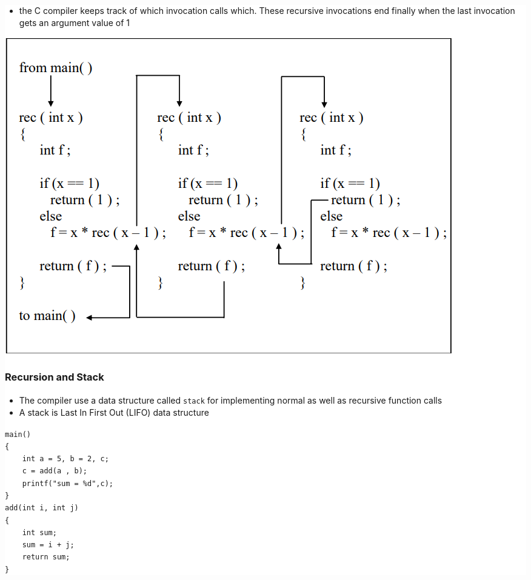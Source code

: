 - the C compiler keeps track of which invocation calls which. These recursive invocations end finally when the last invocation gets an argument value of 1

![recursionCalls](./asset/recursionCalls.png)

### Recursion and Stack

- The compiler use a data structure called `stack` for implementing normal as well as recursive function calls
- A stack is Last In First Out (LIFO) data structure
```
main()
{
    int a = 5, b = 2, c;
    c = add(a , b);
    printf("sum = %d",c);
}
add(int i, int j)
{
    int sum;
    sum = i + j;
    return sum;
}
```